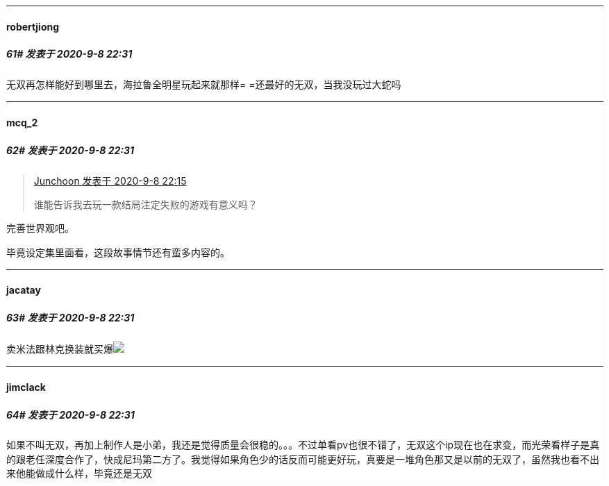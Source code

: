 





-----

####  robertjiong  
##### 61#       发表于 2020-9-8 22:31




无双再怎样能好到哪里去，海拉鲁全明星玩起来就那样= =还最好的无双，当我没玩过大蛇吗







-----

####  mcq_2  
##### 62#       发表于 2020-9-8 22:31



<blockquote><a href="httphttps://bbs.saraba1st.com/2b/forum.php?mod=redirect&amp;goto=findpost&amp;pid=48680052&amp;ptid=1958890" target="_blank">Junchoon 发表于 2020-9-8 22:15</a>

谁能告诉我去玩一款结局注定失败的游戏有意义吗？</blockquote>
完善世界观吧。


毕竟设定集里面看，这段故事情节还有蛮多内容的。







-----

####  jacatay  
##### 63#       发表于 2020-9-8 22:31




卖米法跟林克换装就买爆<img src="https://static.saraba1st.com/image/smiley/face2017/067.png" referrerpolicy="no-referrer">







-----

####  jimclack  
##### 64#       发表于 2020-9-8 22:31




如果不叫无双，再加上制作人是小弟，我还是觉得质量会很稳的。。。不过单看pv也很不错了，无双这个ip现在也在求变，而光荣看样子是真的跟老任深度合作了，快成尼玛第二方了。我觉得如果角色少的话反而可能更好玩，真要是一堆角色那又是以前的无双了，虽然我也看不出来他能做成什么样，毕竟还是无双
